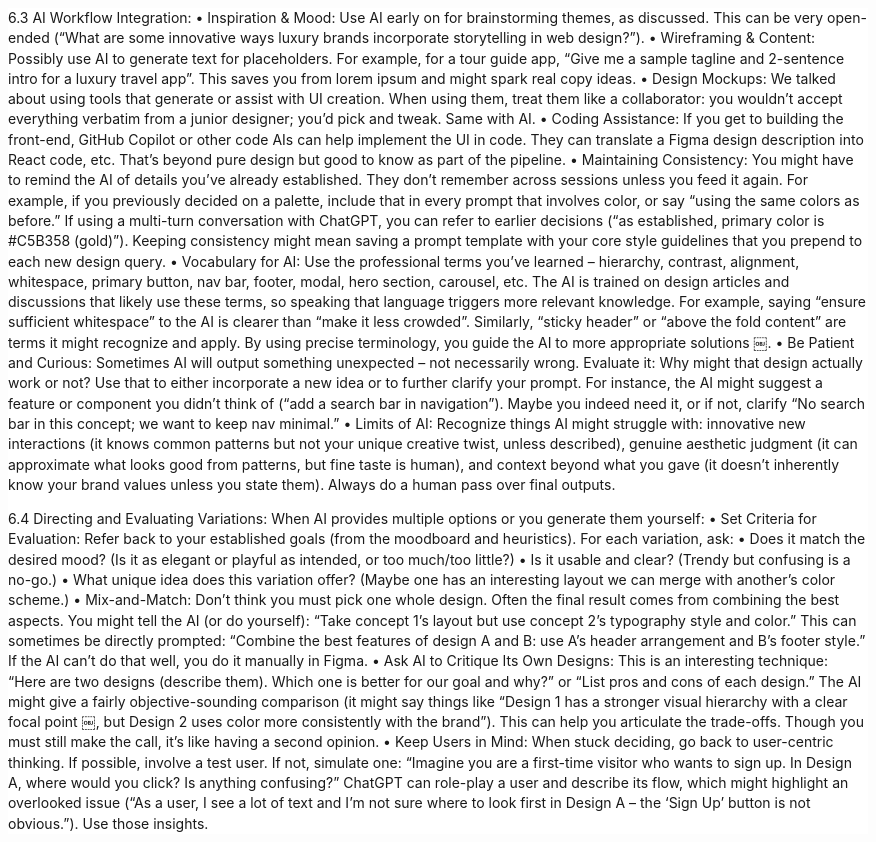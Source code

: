 6.3 AI Workflow Integration:
	•	Inspiration & Mood: Use AI early on for brainstorming themes, as discussed. This can be very open-ended (“What are some innovative ways luxury brands incorporate storytelling in web design?”).
	•	Wireframing & Content: Possibly use AI to generate text for placeholders. For example, for a tour guide app, “Give me a sample tagline and 2-sentence intro for a luxury travel app”. This saves you from lorem ipsum and might spark real copy ideas.
	•	Design Mockups: We talked about using tools that generate or assist with UI creation. When using them, treat them like a collaborator: you wouldn’t accept everything verbatim from a junior designer; you’d pick and tweak. Same with AI.
	•	Coding Assistance: If you get to building the front-end, GitHub Copilot or other code AIs can help implement the UI in code. They can translate a Figma design description into React code, etc. That’s beyond pure design but good to know as part of the pipeline.
	•	Maintaining Consistency: You might have to remind the AI of details you’ve already established. They don’t remember across sessions unless you feed it again. For example, if you previously decided on a palette, include that in every prompt that involves color, or say “using the same colors as before.” If using a multi-turn conversation with ChatGPT, you can refer to earlier decisions (“as established, primary color is #C5B358 (gold)”). Keeping consistency might mean saving a prompt template with your core style guidelines that you prepend to each new design query.
	•	Vocabulary for AI: Use the professional terms you’ve learned – hierarchy, contrast, alignment, whitespace, primary button, nav bar, footer, modal, hero section, carousel, etc. The AI is trained on design articles and discussions that likely use these terms, so speaking that language triggers more relevant knowledge. For example, saying “ensure sufficient whitespace” to the AI is clearer than “make it less crowded”. Similarly, “sticky header” or “above the fold content” are terms it might recognize and apply. By using precise terminology, you guide the AI to more appropriate solutions ￼.
	•	Be Patient and Curious: Sometimes AI will output something unexpected – not necessarily wrong. Evaluate it: Why might that design actually work or not? Use that to either incorporate a new idea or to further clarify your prompt. For instance, the AI might suggest a feature or component you didn’t think of (“add a search bar in navigation”). Maybe you indeed need it, or if not, clarify “No search bar in this concept; we want to keep nav minimal.”
	•	Limits of AI: Recognize things AI might struggle with: innovative new interactions (it knows common patterns but not your unique creative twist, unless described), genuine aesthetic judgment (it can approximate what looks good from patterns, but fine taste is human), and context beyond what you gave (it doesn’t inherently know your brand values unless you state them). Always do a human pass over final outputs.

6.4 Directing and Evaluating Variations:
When AI provides multiple options or you generate them yourself:
	•	Set Criteria for Evaluation: Refer back to your established goals (from the moodboard and heuristics). For each variation, ask:
	•	Does it match the desired mood? (Is it as elegant or playful as intended, or too much/too little?)
	•	Is it usable and clear? (Trendy but confusing is a no-go.)
	•	What unique idea does this variation offer? (Maybe one has an interesting layout we can merge with another’s color scheme.)
	•	Mix-and-Match: Don’t think you must pick one whole design. Often the final result comes from combining the best aspects. You might tell the AI (or do yourself): “Take concept 1’s layout but use concept 2’s typography style and color.” This can sometimes be directly prompted: “Combine the best features of design A and B: use A’s header arrangement and B’s footer style.” If the AI can’t do that well, you do it manually in Figma.
	•	Ask AI to Critique Its Own Designs: This is an interesting technique: “Here are two designs (describe them). Which one is better for our goal and why?” or “List pros and cons of each design.” The AI might give a fairly objective-sounding comparison (it might say things like “Design 1 has a stronger visual hierarchy with a clear focal point ￼, but Design 2 uses color more consistently with the brand”). This can help you articulate the trade-offs. Though you must still make the call, it’s like having a second opinion.
	•	Keep Users in Mind: When stuck deciding, go back to user-centric thinking. If possible, involve a test user. If not, simulate one: “Imagine you are a first-time visitor who wants to sign up. In Design A, where would you click? Is anything confusing?” ChatGPT can role-play a user and describe its flow, which might highlight an overlooked issue (“As a user, I see a lot of text and I’m not sure where to look first in Design A – the ‘Sign Up’ button is not obvious.”). Use those insights.
